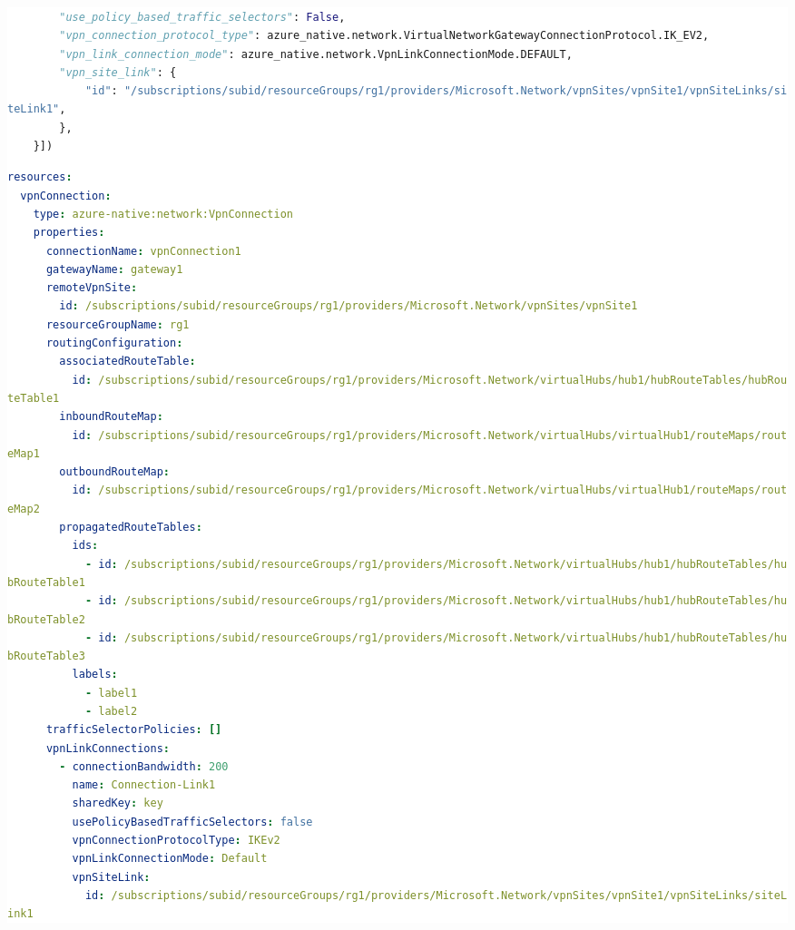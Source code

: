 ```python
        "use_policy_based_traffic_selectors": False,
        "vpn_connection_protocol_type": azure_native.network.VirtualNetworkGatewayConnectionProtocol.IK_EV2,
        "vpn_link_connection_mode": azure_native.network.VpnLinkConnectionMode.DEFAULT,
        "vpn_site_link": {
            "id": "/subscriptions/subid/resourceGroups/rg1/providers/Microsoft.Network/vpnSites/vpnSite1/vpnSiteLinks/siteLink1",
        },
    }])

```


</pulumi-choosable>
</div>


<div>
<pulumi-choosable type="language" values="yaml">


```yaml
resources:
  vpnConnection:
    type: azure-native:network:VpnConnection
    properties:
      connectionName: vpnConnection1
      gatewayName: gateway1
      remoteVpnSite:
        id: /subscriptions/subid/resourceGroups/rg1/providers/Microsoft.Network/vpnSites/vpnSite1
      resourceGroupName: rg1
      routingConfiguration:
        associatedRouteTable:
          id: /subscriptions/subid/resourceGroups/rg1/providers/Microsoft.Network/virtualHubs/hub1/hubRouteTables/hubRouteTable1
        inboundRouteMap:
          id: /subscriptions/subid/resourceGroups/rg1/providers/Microsoft.Network/virtualHubs/virtualHub1/routeMaps/routeMap1
        outboundRouteMap:
          id: /subscriptions/subid/resourceGroups/rg1/providers/Microsoft.Network/virtualHubs/virtualHub1/routeMaps/routeMap2
        propagatedRouteTables:
          ids:
            - id: /subscriptions/subid/resourceGroups/rg1/providers/Microsoft.Network/virtualHubs/hub1/hubRouteTables/hubRouteTable1
            - id: /subscriptions/subid/resourceGroups/rg1/providers/Microsoft.Network/virtualHubs/hub1/hubRouteTables/hubRouteTable2
            - id: /subscriptions/subid/resourceGroups/rg1/providers/Microsoft.Network/virtualHubs/hub1/hubRouteTables/hubRouteTable3
          labels:
            - label1
            - label2
      trafficSelectorPolicies: []
      vpnLinkConnections:
        - connectionBandwidth: 200
          name: Connection-Link1
          sharedKey: key
          usePolicyBasedTrafficSelectors: false
          vpnConnectionProtocolType: IKEv2
          vpnLinkConnectionMode: Default
          vpnSiteLink:
            id: /subscriptions/subid/resourceGroups/rg1/providers/Microsoft.Network/vpnSites/vpnSite1/vpnSiteLinks/siteLink1

```
